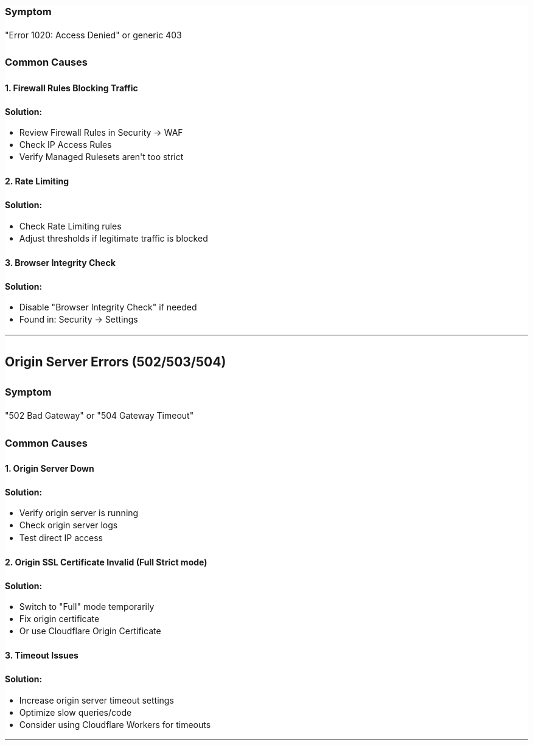 ### Symptom
"Error 1020: Access Denied" or generic 403

### Common Causes

#### 1. Firewall Rules Blocking Traffic
**Solution:**
- Review Firewall Rules in Security → WAF
- Check IP Access Rules
- Verify Managed Rulesets aren't too strict

#### 2. Rate Limiting
**Solution:**
- Check Rate Limiting rules
- Adjust thresholds if legitimate traffic is blocked

#### 3. Browser Integrity Check
**Solution:**
- Disable "Browser Integrity Check" if needed
- Found in: Security → Settings

---

## Origin Server Errors (502/503/504)

### Symptom
"502 Bad Gateway" or "504 Gateway Timeout"

### Common Causes

#### 1. Origin Server Down
**Solution:**
- Verify origin server is running
- Check origin server logs
- Test direct IP access

#### 2. Origin SSL Certificate Invalid (Full Strict mode)
**Solution:**
- Switch to "Full" mode temporarily
- Fix origin certificate
- Or use Cloudflare Origin Certificate

#### 3. Timeout Issues
**Solution:**
- Increase origin server timeout settings
- Optimize slow queries/code
- Consider using Cloudflare Workers for timeouts

---
